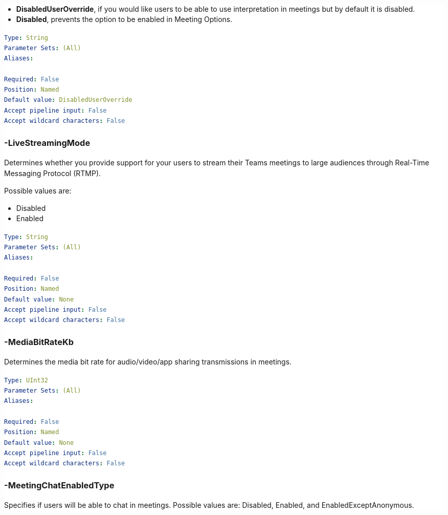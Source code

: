 - **DisabledUserOverride**, if you would like users to be able to use interpretation in meetings but by default it is disabled. 
- **Disabled**, prevents the option to be enabled in Meeting Options.

```yaml
Type: String
Parameter Sets: (All)
Aliases:

Required: False
Position: Named
Default value: DisabledUserOverride
Accept pipeline input: False
Accept wildcard characters: False
```

### -LiveStreamingMode
Determines whether you provide support for your users to stream their Teams meetings to large audiences through Real-Time Messaging Protocol (RTMP).

Possible values are:

- Disabled
- Enabled

```yaml
Type: String
Parameter Sets: (All)
Aliases:

Required: False
Position: Named
Default value: None
Accept pipeline input: False
Accept wildcard characters: False
```

### -MediaBitRateKb
Determines the media bit rate for audio/video/app sharing transmissions in meetings.

```yaml
Type: UInt32
Parameter Sets: (All)
Aliases:

Required: False
Position: Named
Default value: None
Accept pipeline input: False
Accept wildcard characters: False
```

### -MeetingChatEnabledType
Specifies if users will be able to chat in meetings. Possible values are: Disabled, Enabled, and EnabledExceptAnonymous.
